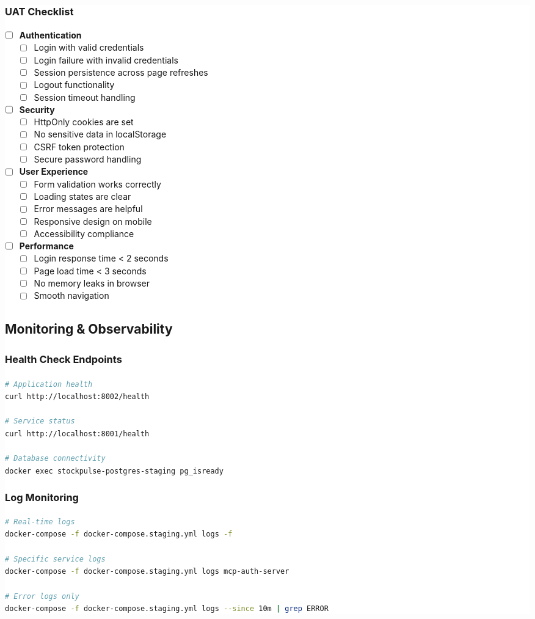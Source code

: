 ### UAT Checklist

- [ ] **Authentication**
  - [ ] Login with valid credentials
  - [ ] Login failure with invalid credentials
  - [ ] Session persistence across page refreshes
  - [ ] Logout functionality
  - [ ] Session timeout handling

- [ ] **Security**
  - [ ] HttpOnly cookies are set
  - [ ] No sensitive data in localStorage
  - [ ] CSRF token protection
  - [ ] Secure password handling

- [ ] **User Experience**
  - [ ] Form validation works correctly
  - [ ] Loading states are clear
  - [ ] Error messages are helpful
  - [ ] Responsive design on mobile
  - [ ] Accessibility compliance

- [ ] **Performance**
  - [ ] Login response time < 2 seconds
  - [ ] Page load time < 3 seconds
  - [ ] No memory leaks in browser
  - [ ] Smooth navigation

## Monitoring & Observability

### Health Check Endpoints
```bash
# Application health
curl http://localhost:8002/health

# Service status
curl http://localhost:8001/health

# Database connectivity
docker exec stockpulse-postgres-staging pg_isready
```

### Log Monitoring
```bash
# Real-time logs
docker-compose -f docker-compose.staging.yml logs -f

# Specific service logs
docker-compose -f docker-compose.staging.yml logs mcp-auth-server

# Error logs only
docker-compose -f docker-compose.staging.yml logs --since 10m | grep ERROR
```
